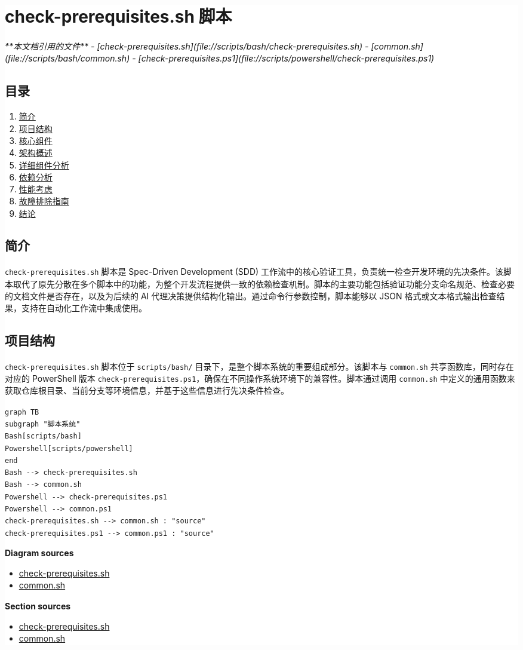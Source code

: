 # check-prerequisites.sh 脚本

<cite>
**本文档引用的文件**
- [check-prerequisites.sh](file://scripts/bash/check-prerequisites.sh)
- [common.sh](file://scripts/bash/common.sh)
- [check-prerequisites.ps1](file://scripts/powershell/check-prerequisites.ps1)
</cite>

## 目录
1. [简介](#简介)
2. [项目结构](#项目结构)
3. [核心组件](#核心组件)
4. [架构概述](#架构概述)
5. [详细组件分析](#详细组件分析)
6. [依赖分析](#依赖分析)
7. [性能考虑](#性能考虑)
8. [故障排除指南](#故障排除指南)
9. [结论](#结论)

## 简介
`check-prerequisites.sh` 脚本是 Spec-Driven Development (SDD) 工作流中的核心验证工具，负责统一检查开发环境的先决条件。该脚本取代了原先分散在多个脚本中的功能，为整个开发流程提供一致的依赖检查机制。脚本的主要功能包括验证功能分支命名规范、检查必要的文档文件是否存在，以及为后续的 AI 代理决策提供结构化输出。通过命令行参数控制，脚本能够以 JSON 格式或文本格式输出检查结果，支持在自动化工作流中集成使用。

## 项目结构
`check-prerequisites.sh` 脚本位于 `scripts/bash/` 目录下，是整个脚本系统的重要组成部分。该脚本与 `common.sh` 共享函数库，同时存在对应的 PowerShell 版本 `check-prerequisites.ps1`，确保在不同操作系统环境下的兼容性。脚本通过调用 `common.sh` 中定义的通用函数来获取仓库根目录、当前分支等环境信息，并基于这些信息进行先决条件检查。

```mermaid
graph TB
subgraph "脚本系统"
Bash[scripts/bash]
Powershell[scripts/powershell]
end
Bash --> check-prerequisites.sh
Bash --> common.sh
Powershell --> check-prerequisites.ps1
Powershell --> common.ps1
check-prerequisites.sh --> common.sh : "source"
check-prerequisites.ps1 --> common.ps1 : "source"
```

**Diagram sources**
- [check-prerequisites.sh](file://scripts/bash/check-prerequisites.sh#L1-L165)
- [common.sh](file://scripts/bash/common.sh#L1-L113)

**Section sources**
- [check-prerequisites.sh](file://scripts/bash/check-prerequisites.sh#L1-L165)
- [common.sh](file://scripts/bash/common.sh#L1-L113)
